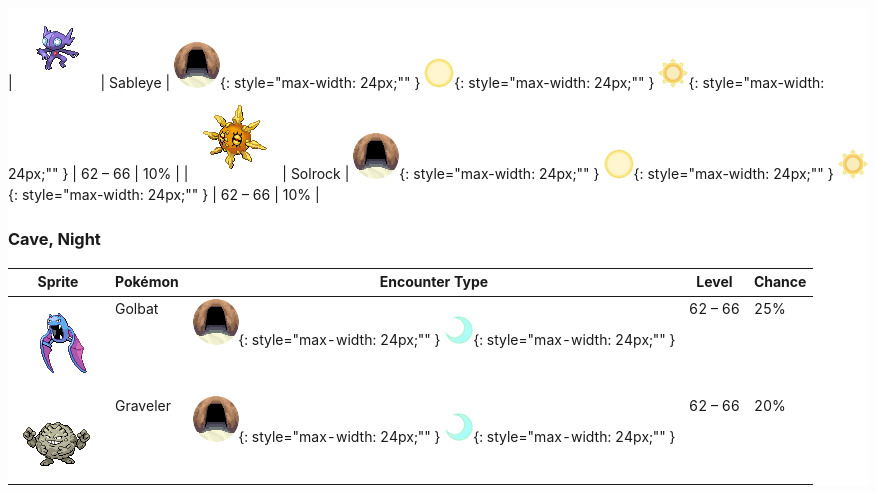 | ![Sableye](../../assets/sprites/sableye/front.gif "It dwells in the darkness of caves. It uses its sharp claws to dig up gems to nourish itself.") | Sableye | ![Cave](../../assets/encounter_types/cave.png "Cave"){: style="max-width: 24px;"" } ![Morning](../../assets/encounter_types/morning.png "Morning"){: style="max-width: 24px;"" } ![Day](../../assets/encounter_types/day.png "Day"){: style="max-width: 24px;"" } | 62 – 66 | 10% |
| ![Solrock](../../assets/sprites/solrock/front.gif "When it rotates itself, it gives off light similar to the sun, thus blinding its foes.") | Solrock | ![Cave](../../assets/encounter_types/cave.png "Cave"){: style="max-width: 24px;"" } ![Morning](../../assets/encounter_types/morning.png "Morning"){: style="max-width: 24px;"" } ![Day](../../assets/encounter_types/day.png "Day"){: style="max-width: 24px;"" } | 62 – 66 | 10% |

### Cave, Night

| Sprite | Pokémon | Encounter Type | Level | Chance |
|:------:|---------|:--------------:|-------|--------|
| ![Golbat](../../assets/sprites/golbat/front.gif "However hard its victim’s hide may be, it punctures with sharp fangs and gorges itself with blood.") | Golbat | ![Cave](../../assets/encounter_types/cave.png "Cave"){: style="max-width: 24px;"" } ![Night](../../assets/encounter_types/night.png "Night"){: style="max-width: 24px;"" } | 62 – 66 | 25% |
| ![Graveler](../../assets/sprites/graveler/front.gif "With a free and uncaring nature, it doesn’t mind if pieces break off while it rolls down mountains.") | Graveler | ![Cave](../../assets/encounter_types/cave.png "Cave"){: style="max-width: 24px;"" } ![Night](../../assets/encounter_types/night.png "Night"){: style="max-width: 24px;"" } | 62 – 66 | 20% |